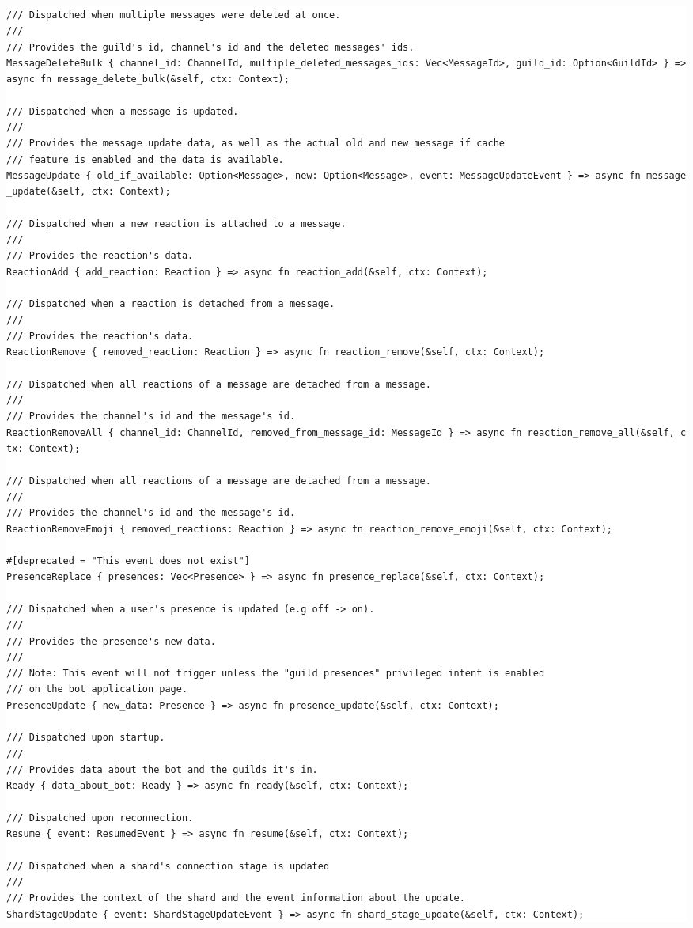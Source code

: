     /// Dispatched when multiple messages were deleted at once.
    ///
    /// Provides the guild's id, channel's id and the deleted messages' ids.
    MessageDeleteBulk { channel_id: ChannelId, multiple_deleted_messages_ids: Vec<MessageId>, guild_id: Option<GuildId> } => async fn message_delete_bulk(&self, ctx: Context);

    /// Dispatched when a message is updated.
    ///
    /// Provides the message update data, as well as the actual old and new message if cache
    /// feature is enabled and the data is available.
    MessageUpdate { old_if_available: Option<Message>, new: Option<Message>, event: MessageUpdateEvent } => async fn message_update(&self, ctx: Context);

    /// Dispatched when a new reaction is attached to a message.
    ///
    /// Provides the reaction's data.
    ReactionAdd { add_reaction: Reaction } => async fn reaction_add(&self, ctx: Context);

    /// Dispatched when a reaction is detached from a message.
    ///
    /// Provides the reaction's data.
    ReactionRemove { removed_reaction: Reaction } => async fn reaction_remove(&self, ctx: Context);

    /// Dispatched when all reactions of a message are detached from a message.
    ///
    /// Provides the channel's id and the message's id.
    ReactionRemoveAll { channel_id: ChannelId, removed_from_message_id: MessageId } => async fn reaction_remove_all(&self, ctx: Context);

    /// Dispatched when all reactions of a message are detached from a message.
    ///
    /// Provides the channel's id and the message's id.
    ReactionRemoveEmoji { removed_reactions: Reaction } => async fn reaction_remove_emoji(&self, ctx: Context);

    #[deprecated = "This event does not exist"]
    PresenceReplace { presences: Vec<Presence> } => async fn presence_replace(&self, ctx: Context);

    /// Dispatched when a user's presence is updated (e.g off -> on).
    ///
    /// Provides the presence's new data.
    ///
    /// Note: This event will not trigger unless the "guild presences" privileged intent is enabled
    /// on the bot application page.
    PresenceUpdate { new_data: Presence } => async fn presence_update(&self, ctx: Context);

    /// Dispatched upon startup.
    ///
    /// Provides data about the bot and the guilds it's in.
    Ready { data_about_bot: Ready } => async fn ready(&self, ctx: Context);

    /// Dispatched upon reconnection.
    Resume { event: ResumedEvent } => async fn resume(&self, ctx: Context);

    /// Dispatched when a shard's connection stage is updated
    ///
    /// Provides the context of the shard and the event information about the update.
    ShardStageUpdate { event: ShardStageUpdateEvent } => async fn shard_stage_update(&self, ctx: Context);
